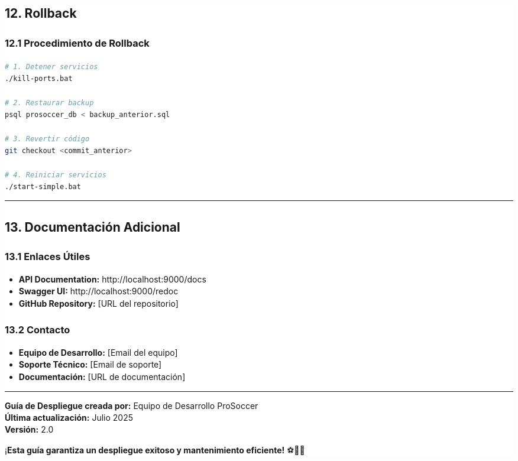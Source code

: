 
## **12. Rollback**

### **12.1 Procedimiento de Rollback**
```bash
# 1. Detener servicios
./kill-ports.bat

# 2. Restaurar backup
psql prosoccer_db < backup_anterior.sql

# 3. Revertir código
git checkout <commit_anterior>

# 4. Reiniciar servicios
./start-simple.bat
```

---

## **13. Documentación Adicional**

### **13.1 Enlaces Útiles**
- **API Documentation:** http://localhost:9000/docs
- **Swagger UI:** http://localhost:9000/redoc
- **GitHub Repository:** [URL del repositorio]

### **13.2 Contacto**
- **Equipo de Desarrollo:** [Email del equipo]
- **Soporte Técnico:** [Email de soporte]
- **Documentación:** [URL de documentación]

---

**Guía de Despliegue creada por:** Equipo de Desarrollo ProSoccer  
**Última actualización:** Julio 2025  
**Versión:** 2.0  

¡**Esta guía garantiza un despliegue exitoso y mantenimiento eficiente!** ⚽🚀✨ 